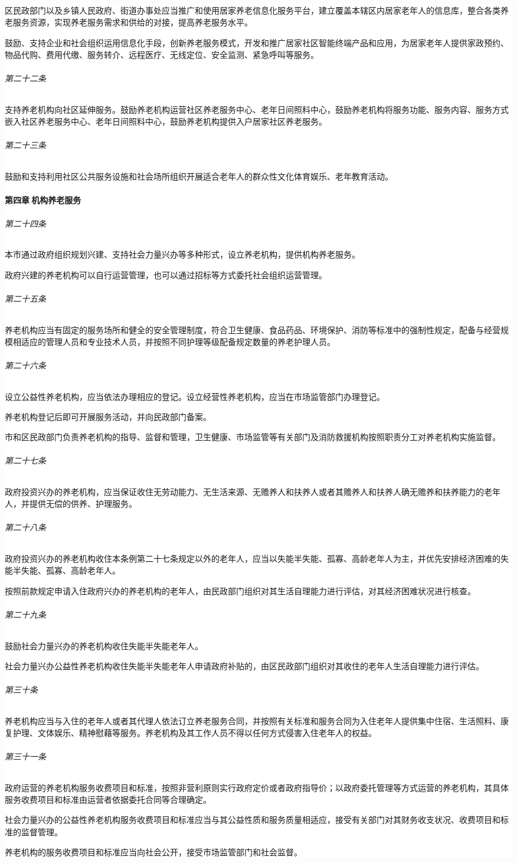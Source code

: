 区民政部门以及乡镇人民政府、街道办事处应当推广和使用居家养老信息化服务平台，建立覆盖本辖区内居家老年人的信息库，整合各类养老服务资源，实现养老服务需求和供给的对接，提高养老服务水平。

鼓励、支持企业和社会组织运用信息化手段，创新养老服务模式，开发和推广居家社区智能终端产品和应用，为居家老年人提供家政预约、物品代购、费用代缴、服务转介、远程医疗、无线定位、安全监测、紧急呼叫等服务。

###### 第二十二条

支持养老机构向社区延伸服务。鼓励养老机构运营社区养老服务中心、老年日间照料中心，鼓励养老机构将服务功能、服务内容、服务方式嵌入社区养老服务中心、老年日间照料中心，鼓励养老机构提供入户居家社区养老服务。

###### 第二十三条

鼓励和支持利用社区公共服务设施和社会场所组织开展适合老年人的群众性文化体育娱乐、老年教育活动。

#### 第四章 机构养老服务

###### 第二十四条

本市通过政府组织规划兴建、支持社会力量兴办等多种形式，设立养老机构，提供机构养老服务。

政府兴建的养老机构可以自行运营管理，也可以通过招标等方式委托社会组织运营管理。

###### 第二十五条

养老机构应当有固定的服务场所和健全的安全管理制度，符合卫生健康、食品药品、环境保护、消防等标准中的强制性规定，配备与经营规模相适应的管理人员和专业技术人员，并按照不同护理等级配备规定数量的养老护理人员。

###### 第二十六条

设立公益性养老机构，应当依法办理相应的登记。设立经营性养老机构，应当在市场监管部门办理登记。

养老机构登记后即可开展服务活动，并向民政部门备案。

市和区民政部门负责养老机构的指导、监督和管理，卫生健康、市场监管等有关部门及消防救援机构按照职责分工对养老机构实施监督。

###### 第二十七条

政府投资兴办的养老机构，应当保证收住无劳动能力、无生活来源、无赡养人和扶养人或者其赡养人和扶养人确无赡养和扶养能力的老年人，并提供无偿的供养、护理服务。

###### 第二十八条

政府投资兴办的养老机构收住本条例第二十七条规定以外的老年人，应当以失能半失能、孤寡、高龄老年人为主，并优先安排经济困难的失能半失能、孤寡、高龄老年人。

按照前款规定申请入住政府兴办的养老机构的老年人，由民政部门组织对其生活自理能力进行评估，对其经济困难状况进行核查。

###### 第二十九条

鼓励社会力量兴办的养老机构收住失能半失能老年人。

社会力量兴办公益性养老机构收住失能半失能老年人申请政府补贴的，由区民政部门组织对其收住的老年人生活自理能力进行评估。

###### 第三十条

养老机构应当与入住的老年人或者其代理人依法订立养老服务合同，并按照有关标准和服务合同为入住老年人提供集中住宿、生活照料、康复护理、文体娱乐、精神慰藉等服务。养老机构及其工作人员不得以任何方式侵害入住老年人的权益。

###### 第三十一条

政府运营的养老机构服务收费项目和标准，按照非营利原则实行政府定价或者政府指导价；以政府委托管理等方式运营的养老机构，其具体服务收费项目和标准由运营者依据委托合同等合理确定。

社会力量兴办的公益性养老机构服务收费项目和标准应当与其公益性质和服务质量相适应，接受有关部门对其财务收支状况、收费项目和标准的监督管理。

养老机构的服务收费项目和标准应当向社会公开，接受市场监管部门和社会监督。
